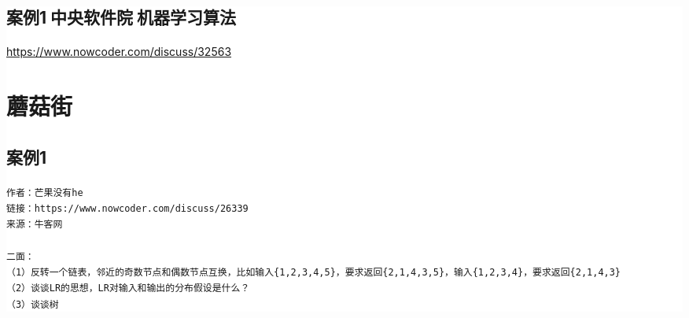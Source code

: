 ## 案例1 中央软件院 机器学习算法

https://www.nowcoder.com/discuss/32563



# 蘑菇街

## 案例1

```
作者：芒果没有he
链接：https://www.nowcoder.com/discuss/26339
来源：牛客网

二面：
（1）反转一个链表，邻近的奇数节点和偶数节点互换，比如输入{1,2,3,4,5}，要求返回{2,1,4,3,5}，输入{1,2,3,4}，要求返回{2,1,4,3}
（2）谈谈LR的思想，LR对输入和输出的分布假设是什么？
（3）谈谈树
```

